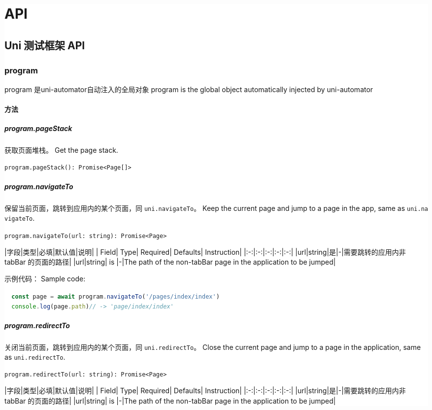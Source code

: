 
# API

## Uni 测试框架 API

### program

program 是uni-automator自动注入的全局对象
program is the global object automatically injected by uni-automator


#### 方法

##### program.pageStack

获取页面堆栈。
Get the page stack.

`program.pageStack(): Promise<Page[]> `


##### program.navigateTo

保留当前页面，跳转到应用内的某个页面，同 `uni.navigateTo`。
Keep the current page and jump to a page in the app, same as `uni.navigateTo`.

`program.navigateTo(url: string): Promise<Page>`


|字段|类型|必填|默认值|说明|
| Field| Type| Required| Defaults| Instruction|
|:-:|:-:|:-:|:-:|:-:|
|url|string|是|-|需要跳转的应用内非 tabBar 的页面的路径|
|url|string| is |-|The path of the non-tabBar page in the application to be jumped|

示例代码：
Sample code:

```js
  const page = await program.navigateTo('/pages/index/index')
  console.log(page.path)// -> 'page/index/index'
```



##### program.redirectTo

关闭当前页面，跳转到应用内的某个页面，同 `uni.redirectTo`。
Close the current page and jump to a page in the application, same as `uni.redirectTo`.

`program.redirectTo(url: string): Promise<Page>`

|字段|类型|必填|默认值|说明|
| Field| Type| Required| Defaults| Instruction|
|:-:|:-:|:-:|:-:|:-:|
|url|string|是|-|需要跳转的应用内非 tabBar 的页面的路径|
|url|string| is |-|The path of the non-tabBar page in the application to be jumped|
